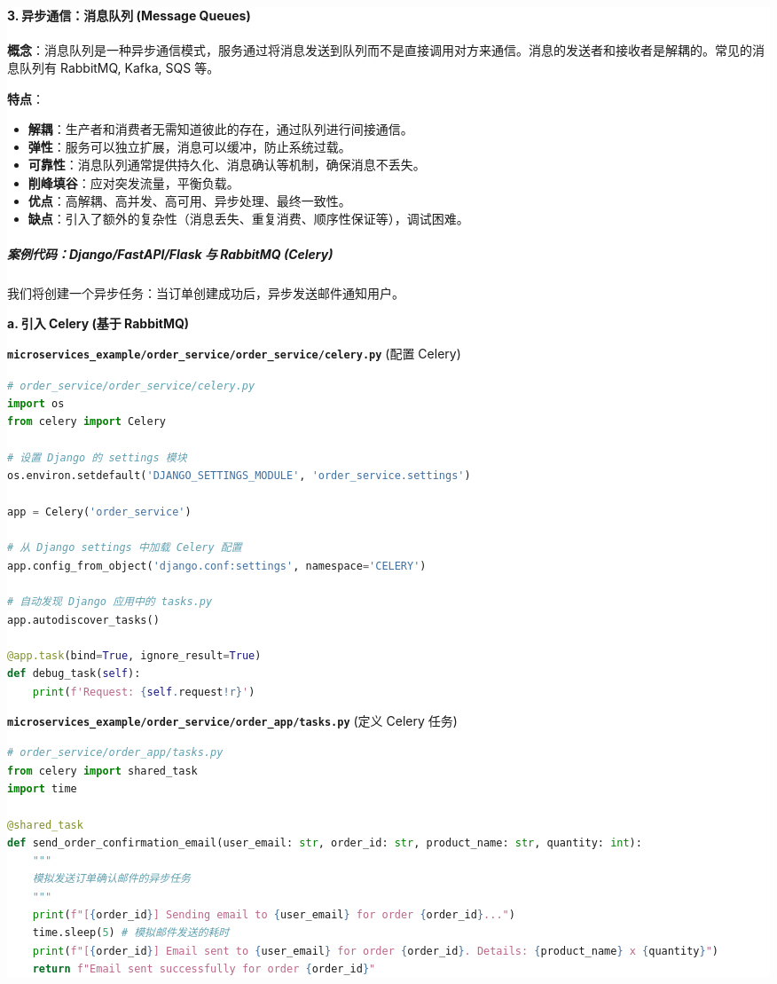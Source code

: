 #### 3. 异步通信：消息队列 (Message Queues)

**概念**：消息队列是一种异步通信模式，服务通过将消息发送到队列而不是直接调用对方来通信。消息的发送者和接收者是解耦的。常见的消息队列有 RabbitMQ, Kafka, SQS 等。

**特点**：
* **解耦**：生产者和消费者无需知道彼此的存在，通过队列进行间接通信。
* **弹性**：服务可以独立扩展，消息可以缓冲，防止系统过载。
* **可靠性**：消息队列通常提供持久化、消息确认等机制，确保消息不丢失。
* **削峰填谷**：应对突发流量，平衡负载。
* **优点**：高解耦、高并发、高可用、异步处理、最终一致性。
* **缺点**：引入了额外的复杂性（消息丢失、重复消费、顺序性保证等），调试困难。

##### 案例代码：Django/FastAPI/Flask 与 RabbitMQ (Celery)

我们将创建一个异步任务：当订单创建成功后，异步发送邮件通知用户。

**a. 引入 Celery (基于 RabbitMQ)**

**`microservices_example/order_service/order_service/celery.py`** (配置 Celery)

```python
# order_service/order_service/celery.py
import os
from celery import Celery

# 设置 Django 的 settings 模块
os.environ.setdefault('DJANGO_SETTINGS_MODULE', 'order_service.settings')

app = Celery('order_service')

# 从 Django settings 中加载 Celery 配置
app.config_from_object('django.conf:settings', namespace='CELERY')

# 自动发现 Django 应用中的 tasks.py
app.autodiscover_tasks()

@app.task(bind=True, ignore_result=True)
def debug_task(self):
    print(f'Request: {self.request!r}')
```

**`microservices_example/order_service/order_app/tasks.py`** (定义 Celery 任务)

```python
# order_service/order_app/tasks.py
from celery import shared_task
import time

@shared_task
def send_order_confirmation_email(user_email: str, order_id: str, product_name: str, quantity: int):
    """
    模拟发送订单确认邮件的异步任务
    """
    print(f"[{order_id}] Sending email to {user_email} for order {order_id}...")
    time.sleep(5) # 模拟邮件发送的耗时
    print(f"[{order_id}] Email sent to {user_email} for order {order_id}. Details: {product_name} x {quantity}")
    return f"Email sent successfully for order {order_id}"
```

